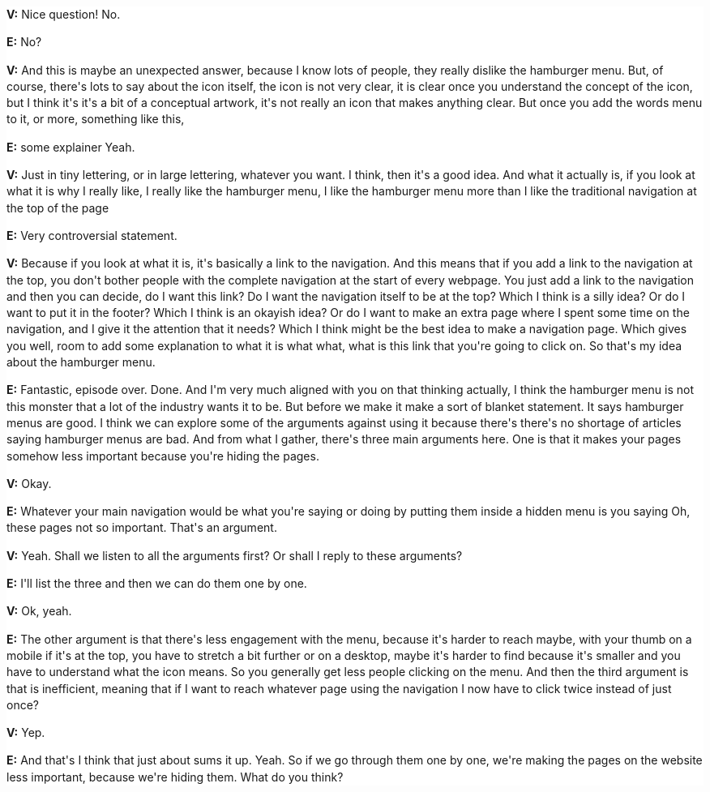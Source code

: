 **V:** Nice question! No.

**E:** No?

**V:** And this is maybe an unexpected answer, because I know lots of people, they really dislike the hamburger menu. But, of course, there's lots to say about the icon itself, the icon is not very clear, it is clear once you understand the concept of the icon, but I think it's it's a bit of a conceptual artwork, it's not really an icon that makes anything clear. But once you add the words menu to it, or more, something like this,

**E:** some explainer Yeah.

**V:** Just in tiny lettering, or in large lettering, whatever you want. I think, then it's a good idea. And what it actually is, if you look at what it is why I really like, I really like the hamburger menu, I like the hamburger menu more than I like the traditional navigation at the top of the page

**E:** Very controversial statement.

**V:** Because if you look at what it is, it's basically a link to the navigation. And this means that if you add a link to the navigation at the top, you don't bother people with the complete navigation at the start of every webpage. You just add a link to the navigation and then you can decide, do I want this link? Do I want the navigation itself to be at the top? Which I think is a silly idea? Or do I want to put it in the footer? Which I think is an okayish idea? Or do I want to make an extra page where I spent some time on the navigation, and I give it the attention that it needs? Which I think might be the best idea to make a navigation page. Which gives you well, room to add some explanation to what it is what what, what is this link that you're going to click on. So that's my idea about the hamburger menu.

**E:** Fantastic, episode over. Done. And I'm very much aligned with you on that thinking actually, I think the hamburger menu is not this monster that a lot of the industry wants it to be. But before we make it make a sort of blanket statement. It says hamburger menus are good. I think we can explore some of the arguments against using it because there's there's no shortage of articles saying hamburger menus are bad. And from what I gather, there's three main arguments here. One is that it makes your pages somehow less important because you're hiding the pages.

**V:** Okay.

**E:** Whatever your main navigation would be what you're saying or doing by putting them inside a hidden menu is you saying Oh, these pages not so important. That's an argument.

**V:** Yeah. Shall we listen to all the arguments first? Or shall I reply to these arguments?

**E:** I'll list the three and then we can do them one by one.

**V:** Ok, yeah.

**E:** The other argument is that there's less engagement with the menu, because it's harder to reach maybe, with your thumb on a mobile if it's at the top, you have to stretch a bit further or on a desktop, maybe it's harder to find because it's smaller and you have to understand what the icon means. So you generally get less people clicking on the menu. And then the third argument is that is inefficient, meaning that if I want to reach whatever page using the navigation I now have to click twice instead of just once?

**V:** Yep.

**E:** And that's I think that just about sums it up. Yeah. So if we go through them one by one, we're making the pages on the website less important, because we're hiding them. What do you think?
